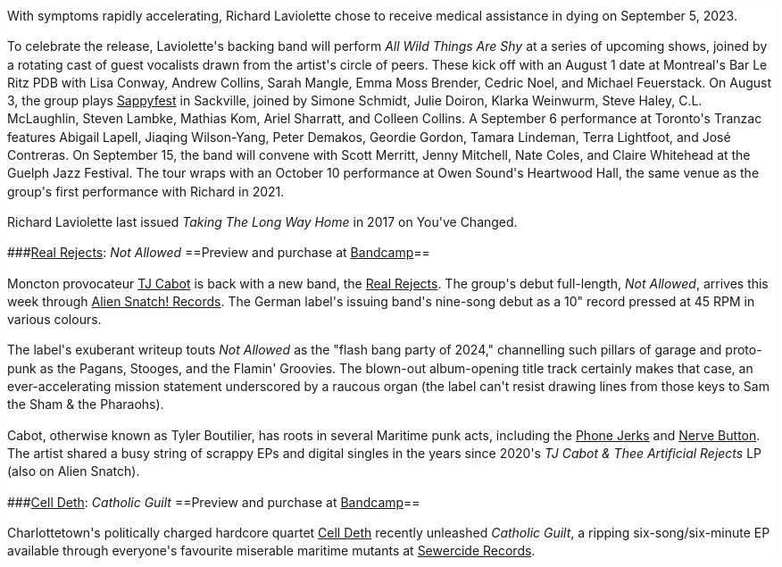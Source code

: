 With symptoms rapidly accelerating, Richard Laviolette chose to receive medical assistance in dying on September 5, 2023.

To celebrate the release, Laviolette's backing band will perform *All Wild Things Are Shy* at a series of upcoming shows, joined by a rotating cast of guest vocalists drawn from the artist's circle of peers. These kick off with an August 1 date at Montreal's Bar Le Ritz PDB with Lisa Conway, Andrew Collins, Sarah Mangle, Emma Moss Brender, Cedric Noel, and Michael Feuerstack. On August 3, the group plays [Sappyfest](http://www.sappyfest.com/) in Sackville, joined by Simone Schmidt, Julie Doiron, Klarka Weinwurm, Steve Haley, C.L. McLaughlin, Steven Lambke, Mathias Kom, Ariel Sharratt, and Colleen Collins. A September 6 performance at Toronto's Tranzac features Abigail Lapell, Jiaqing Wilson-Yang, Peter Demakos, Geordie Gordon, Tamara Lindeman, Terra Lightfoot, and José Contreras. On September 15, the band will convene with Scott Merritt, Jenny Mitchell, Nate Coles, and Claire Whitehead at the Guelph Jazz Festival. The tour wraps with an October 10 performance at Owen Sound's Heartwood Hall, the same venue as the group's first performance with Richard in 2021.

Richard Laviolette last issued *Taking The Long Way Home* in 2017 on You've Changed.

<iframe style="border: 0; width: 350px; height: 470px;" src="https://bandcamp.com/EmbeddedPlayer/album=1994392711/size=large/bgcol=ffffff/linkcol=0687f5/tracklist=false/transparent=true/" seamless><a href="https://richardlaviolette.bandcamp.com/album/all-wild-things-are-shy">All Wild Things Are Shy by Richard Laviolette</a></iframe>

###[Real Rejects](https://aliensnatch.bandcamp.com/album/real-rejects-not-allowed): *Not Allowed*
==Preview and purchase at [Bandcamp](https://aliensnatch.bandcamp.com/album/real-rejects-not-allowed)==

Moncton provocateur [TJ Cabot](https://tjcabot.bandcamp.com) is back with a new band,  the [Real Rejects](https://aliensnatch.bandcamp.com/album/real-rejects-not-allowed). The group's debut full-length, *Not Allowed*, arrives this week through [Alien Snatch! Records](https://aliensnatch.bandcamp.com/). The German label's issuing band's nine-song debut as a 10" record pressed at 45 RPM in various colours.

The label's exuberant writeup touts *Not Allowed* as the "flash bang party of 2024," channelling such pillars of garage and proto-punk as the Pagans, Stooges, and the Flamin' Groovies. The blown-out album-opening title track certainly makes that case, an ever-accelerating mission statement underscored by a raucous organ (the label can't resist drawing lines from those keys to Sam the Sham & the Pharaohs).

Cabot, otherwise known as Tyler Boutilier, has roots in several Maritime punk acts, including the [Phone Jerks](https://phonejerks.bandcamp.com/) and [Nerve Button](https://nervebutton.bandcamp.com/). The artist shared a busy string of scrappy EPs and digital singles in the years since 2020's *TJ Cabot & Thee Artificial Rejects* LP (also on Alien Snatch).

<iframe style="border: 0; width: 350px; height: 470px;" src="https://bandcamp.com/EmbeddedPlayer/album=120607640/size=large/bgcol=ffffff/linkcol=0687f5/tracklist=false/transparent=true/" seamless><a href="https://aliensnatch.bandcamp.com/album/real-rejects-not-allowed">REAL REJECTS - Not Allowed by REAL REJECTS (ALIEN SNATCH! RECORDS)</a></iframe>

###[Cell Deth](https://celldeth.bandcamp.com): *Catholic Guilt*
==Preview and purchase at [Bandcamp](https://sewerciderex.bandcamp.com/album/cell-deth-catholic-guilt-ep)==

Charlottetown's politically charged hardcore quartet [Cell Deth](https://celldeth.bandcamp.com) recently unleashed *Catholic Guilt*, a ripping six-song/six-minute EP available through everyone's favourite miserable maritime mutants at [Sewercide Records](http://sewerciderecords.limitedrun.com/).

